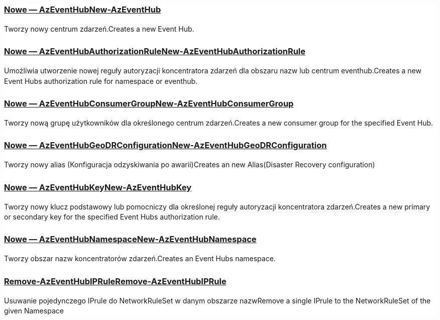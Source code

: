 ### [<span data-ttu-id="7e1d1-123">Nowe — AzEventHub</span><span class="sxs-lookup"><span data-stu-id="7e1d1-123">New-AzEventHub</span></span>](New-AzEventHub.md)
<span data-ttu-id="7e1d1-124">Tworzy nowy centrum zdarzeń.</span><span class="sxs-lookup"><span data-stu-id="7e1d1-124">Creates a new Event Hub.</span></span>

### [<span data-ttu-id="7e1d1-125">Nowe — AzEventHubAuthorizationRule</span><span class="sxs-lookup"><span data-stu-id="7e1d1-125">New-AzEventHubAuthorizationRule</span></span>](New-AzEventHubAuthorizationRule.md)
<span data-ttu-id="7e1d1-126">Umożliwia utworzenie nowej reguły autoryzacji koncentratora zdarzeń dla obszaru nazw lub centrum eventhub.</span><span class="sxs-lookup"><span data-stu-id="7e1d1-126">Creates a new Event Hubs authorization rule for namespace or eventhub.</span></span>

### [<span data-ttu-id="7e1d1-127">Nowe — AzEventHubConsumerGroup</span><span class="sxs-lookup"><span data-stu-id="7e1d1-127">New-AzEventHubConsumerGroup</span></span>](New-AzEventHubConsumerGroup.md)
<span data-ttu-id="7e1d1-128">Tworzy nową grupę użytkowników dla określonego centrum zdarzeń.</span><span class="sxs-lookup"><span data-stu-id="7e1d1-128">Creates a new consumer group for the specified Event Hub.</span></span>

### [<span data-ttu-id="7e1d1-129">Nowe — AzEventHubGeoDRConfiguration</span><span class="sxs-lookup"><span data-stu-id="7e1d1-129">New-AzEventHubGeoDRConfiguration</span></span>](New-AzEventHubGeoDRConfiguration.md)
<span data-ttu-id="7e1d1-130">Tworzy nowy alias (Konfiguracja odzyskiwania po awarii)</span><span class="sxs-lookup"><span data-stu-id="7e1d1-130">Creates an new Alias(Disaster Recovery configuration)</span></span>

### [<span data-ttu-id="7e1d1-131">Nowe — AzEventHubKey</span><span class="sxs-lookup"><span data-stu-id="7e1d1-131">New-AzEventHubKey</span></span>](New-AzEventHubKey.md)
<span data-ttu-id="7e1d1-132">Tworzy nowy klucz podstawowy lub pomocniczy dla określonej reguły autoryzacji koncentratora zdarzeń.</span><span class="sxs-lookup"><span data-stu-id="7e1d1-132">Creates a new primary or secondary key for the specified Event Hubs authorization rule.</span></span>

### [<span data-ttu-id="7e1d1-133">Nowe — AzEventHubNamespace</span><span class="sxs-lookup"><span data-stu-id="7e1d1-133">New-AzEventHubNamespace</span></span>](New-AzEventHubNamespace.md)
<span data-ttu-id="7e1d1-134">Tworzy obszar nazw koncentratorów zdarzeń.</span><span class="sxs-lookup"><span data-stu-id="7e1d1-134">Creates an Event Hubs namespace.</span></span>

### [<span data-ttu-id="7e1d1-135">Remove-AzEventHubIPRule</span><span class="sxs-lookup"><span data-stu-id="7e1d1-135">Remove-AzEventHubIPRule</span></span>](Remove-AzEventHubIPRule.md)
<span data-ttu-id="7e1d1-136">Usuwanie pojedynczego IPrule do NetworkRuleSet w danym obszarze nazw</span><span class="sxs-lookup"><span data-stu-id="7e1d1-136">Remove a single IPrule to the NetworkRuleSet of the given Namespace</span></span>
